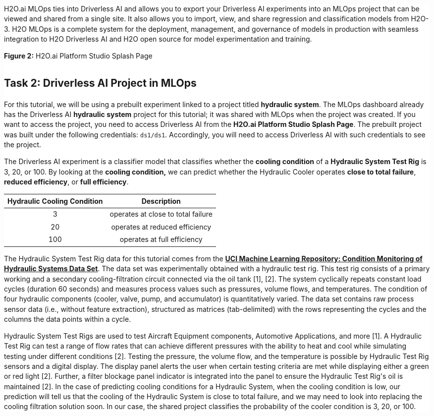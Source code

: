 H2O.ai MLOps ties into Driverless AI and allows you to export your Driverless AI experiments into an MLOps project that can be viewed and shared from a single site. It also allows you to import, view, and share regression and classification models from H2O-3. H2O MLOps is a complete system for the deployment, management, and governance of models in production with seamless integration to H2O Driverless AI and H2O open source for model experimentation and training.

**Figure 2:** H2O.ai Platform Studio Splash Page 

## Task 2: Driverless AI Project in MLOps 

For this tutorial, we will be using a prebuilt experiment linked to a project titled **hydraulic system**. The MLOps dashboard already has the Driverless AI **hydraulic system** project for this tutorial; it was shared with MLOps when the project was created.  If you want to access the project, you need to access Driverless AI from the **H2O.ai Platform Studio Splash Page**. The prebuilt project was built under the following credentials: `ds1/ds1`. Accordingly, you will need to access Driverless AI with such credentials to see the project. 

The Driverless AI  experiment is a classifier model that classifies whether the **cooling condition** of a **Hydraulic System Test Rig** is 3, 20, or 100. By looking at the **cooling condition,** we can predict whether the Hydraulic Cooler operates **close to total failure**, **reduced efficiency**, or **full efficiency**. 

| Hydraulic Cooling Condition | Description |
|:--:|:--:|
| 3 | operates at close to total failure |
| 20 | operates at reduced efficiency |
| 100 | operates at full efficiency |

The Hydraulic System Test Rig data for this tutorial comes from the **[UCI Machine Learning Repository: Condition Monitoring of Hydraulic Systems Data Set](https://archive.ics.uci.edu/ml/datasets/Condition+monitoring+of+hydraulic+systems#)**. The data set was experimentally obtained with a hydraulic test rig. This test rig consists of a primary working and a secondary cooling-filtration circuit connected via the oil tank [1], [2]. The system cyclically repeats constant load cycles (duration 60 seconds) and measures process values such as pressures, volume flows, and temperatures. The condition of four hydraulic components (cooler, valve, pump, and accumulator) is quantitatively varied. The data set contains raw process sensor data (i.e., without feature extraction), structured as matrices (tab-delimited) with the rows representing the cycles and the columns the data points within a cycle.


Hydraulic System Test Rigs are used to test Aircraft Equipment components, Automotive Applications, and more [1]. A Hydraulic Test Rig can test a range of flow rates that can achieve different pressures with the ability to heat and cool while simulating testing under different conditions [2]. Testing the pressure, the volume flow, and the temperature is possible by Hydraulic Test Rig sensors and a digital display. The display panel alerts the user when certain testing criteria are met while displaying either a green or red light [2]. Further, a filter blockage panel indicator is integrated into the panel to ensure the Hydraulic Test Rig's oil is maintained [2]. In the case of predicting cooling conditions for a Hydraulic System, when the cooling condition is low, our prediction will tell us that the cooling of the Hydraulic System is close to total failure, and we may need to look into replacing the cooling filtration solution soon. In our case, the shared project classifies the probability of the cooler condition is 3, 20, or 100.  
